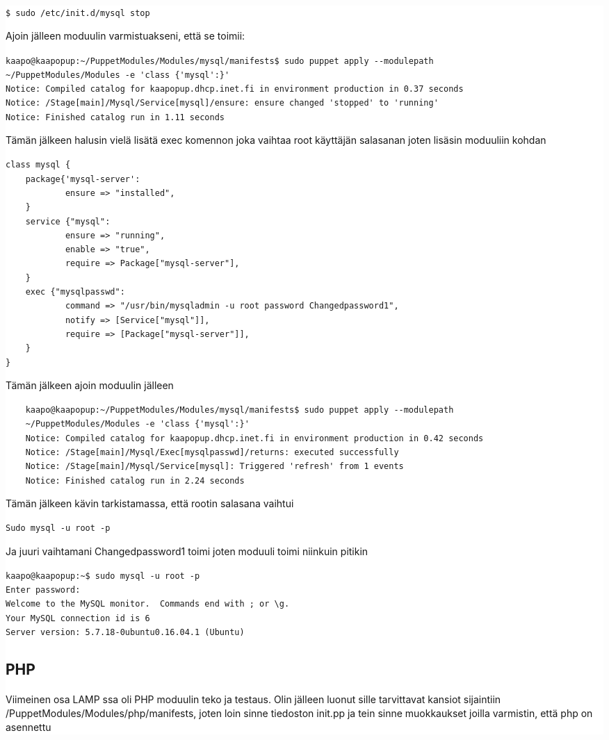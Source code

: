    $ sudo /etc/init.d/mysql stop
    
Ajoin jälleen moduulin varmistuakseni, että se toimii:

    kaapo@kaapopup:~/PuppetModules/Modules/mysql/manifests$ sudo puppet apply --modulepath
    ~/PuppetModules/Modules -e 'class {'mysql':}'
    Notice: Compiled catalog for kaapopup.dhcp.inet.fi in environment production in 0.37 seconds
    Notice: /Stage[main]/Mysql/Service[mysql]/ensure: ensure changed 'stopped' to 'running'
    Notice: Finished catalog run in 1.11 seconds
    
Tämän jälkeen halusin vielä lisätä exec komennon joka vaihtaa root käyttäjän salasanan joten lisäsin moduuliin kohdan

    class mysql {
        package{'mysql-server':
                ensure => "installed",
        }
        service {"mysql":
                ensure => "running",
                enable => "true",
                require => Package["mysql-server"],
        }
        exec {"mysqlpasswd":
                command => "/usr/bin/mysqladmin -u root password Changedpassword1",
                notify => [Service["mysql"]],
                require => [Package["mysql-server"]],
        }
    }
    
 Tämän jälkeen ajoin moduulin jälleen
 
        kaapo@kaapopup:~/PuppetModules/Modules/mysql/manifests$ sudo puppet apply --modulepath 
        ~/PuppetModules/Modules -e 'class {'mysql':}'
        Notice: Compiled catalog for kaapopup.dhcp.inet.fi in environment production in 0.42 seconds
        Notice: /Stage[main]/Mysql/Exec[mysqlpasswd]/returns: executed successfully
        Notice: /Stage[main]/Mysql/Service[mysql]: Triggered 'refresh' from 1 events
        Notice: Finished catalog run in 2.24 seconds

Tämän jälkeen kävin tarkistamassa, että rootin salasana vaihtui

    Sudo mysql -u root -p 

Ja juuri vaihtamani Changedpassword1 toimi joten moduuli toimi niinkuin pitikin

    kaapo@kaapopup:~$ sudo mysql -u root -p
    Enter password: 
    Welcome to the MySQL monitor.  Commands end with ; or \g.
    Your MySQL connection id is 6
    Server version: 5.7.18-0ubuntu0.16.04.1 (Ubuntu)

## PHP

Viimeinen osa LAMP ssa oli PHP moduulin teko ja testaus.
Olin jälleen luonut sille tarvittavat kansiot sijaintiin /PuppetModules/Modules/php/manifests, 
joten loin sinne tiedoston init.pp ja tein sinne muokkaukset joilla varmistin, että php on asennettu

